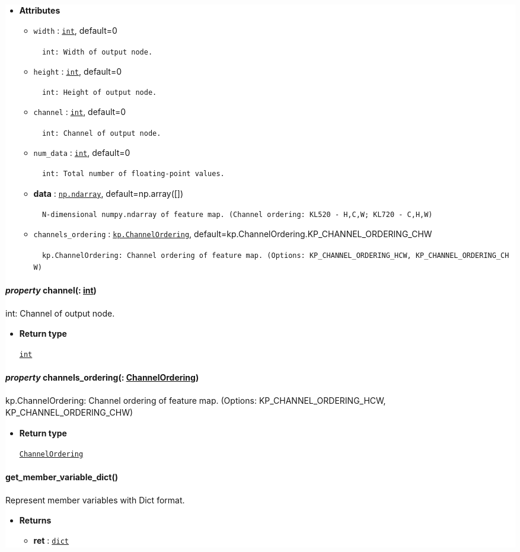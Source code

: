 
* **Attributes**

    * `width` : [`int`](https://docs.python.org/3/library/functions.html#int), default=0

            int: Width of output node.

    * `height` : [`int`](https://docs.python.org/3/library/functions.html#int), default=0

            int: Height of output node.

    * `channel` : [`int`](https://docs.python.org/3/library/functions.html#int), default=0

            int: Channel of output node.

    * `num_data` : [`int`](https://docs.python.org/3/library/functions.html#int), default=0

            int: Total number of floating-point values.

    * **data** : [`np.ndarray`](https://numpy.org/doc/stable/reference/generated/numpy.ndarray.html#numpy.ndarray), default=np.array([])

            N-dimensional numpy.ndarray of feature map. (Channel ordering: KL520 - H,C,W; KL720 - C,H,W)

    * `channels_ordering` : [`kp.ChannelOrdering`](enum.md#kp.ChannelOrdering), default=kp.ChannelOrdering.KP_CHANNEL_ORDERING_CHW

            kp.ChannelOrdering: Channel ordering of feature map. (Options: KP_CHANNEL_ORDERING_HCW, KP_CHANNEL_ORDERING_CHW)




#### **_property_** channel(: [int](https://docs.python.org/3/library/functions.html#int))
int: Channel of output node.



* **Return type**

    [`int`](https://docs.python.org/3/library/functions.html#int)



#### **_property_** channels_ordering(: [ChannelOrdering](enum.md#kp.ChannelOrdering))
kp.ChannelOrdering: Channel ordering of feature map. (Options: KP_CHANNEL_ORDERING_HCW, KP_CHANNEL_ORDERING_CHW)



* **Return type**

    [`ChannelOrdering`](enum.md#kp.ChannelOrdering)



#### get_member_variable_dict()
Represent member variables with Dict format.


* **Returns**

    * **ret** : [`dict`](https://docs.python.org/3/library/stdtypes.html#dict)
